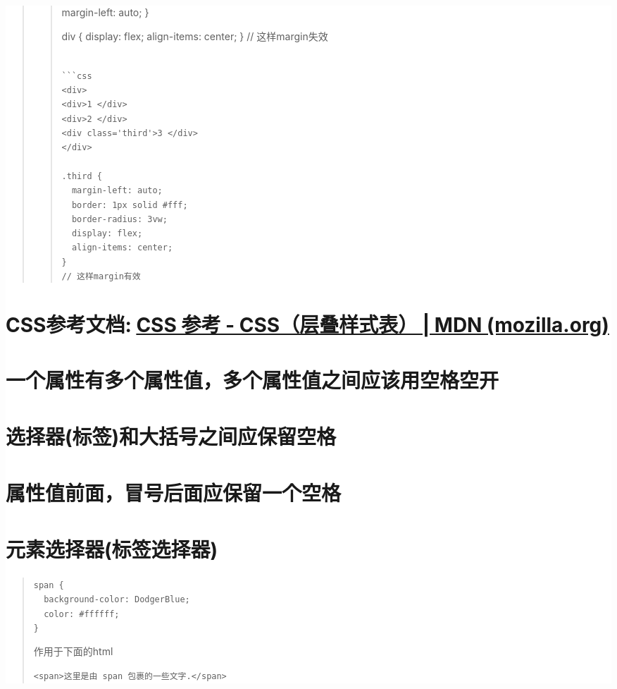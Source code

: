 > >   margin-left: auto;
> > }
> > 
> > div {
> >   display: flex;
> >   align-items: center;
> > }
> > // 这样margin失效
> > ```
> >
> > ```css
> > <div>
> > <div>1 </div>
> > <div>2 </div>
> > <div class='third'>3 </div>
> > </div>
> > 
> > .third {
> >   margin-left: auto;
> >   border: 1px solid #fff;
> >   border-radius: 3vw;
> >   display: flex;
> >   align-items: center;
> > }
> > // 这样margin有效
> > ```

# CSS参考文档: [CSS 参考 - CSS（层叠样式表） | MDN (mozilla.org)](https://developer.mozilla.org/zh-CN/docs/Web/CSS/Reference)

# 一个属性有多个属性值，多个属性值之间应该用空格空开

# 选择器(标签)和大括号之间应保留空格

# 属性值前面，冒号后面应保留一个空格

# 元素选择器(标签选择器)

> ```
> span {
>   background-color: DodgerBlue;
>   color: #ffffff;
> }
> ```
>
> 作用于下面的html
>
> ```
> <span>这里是由 span 包裹的一些文字.</span>
> ```
